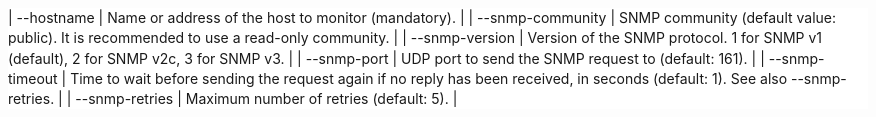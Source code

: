 | --hostname                                 |   Name or address of the host to monitor (mandatory).                                                                                                                                                                                                                                                                                                                                                                                                                                                                                                                                                                                                                                                                                                                                                                                                                                                                                        |
| --snmp-community                           |   SNMP community (default value: public). It is recommended to use a read-only community.                                                                                                                                                                                                                                                                                                                                                                                                                                                                                                                                                                                                                                                                                                                                                                                                                                                    |
| --snmp-version                             |   Version of the SNMP protocol. 1 for SNMP v1 (default), 2 for SNMP v2c, 3 for SNMP v3.                                                                                                                                                                                                                                                                                                                                                                                                                                                                                                                                                                                                                                                                                                                                                                                                                                                      |
| --snmp-port                                |   UDP port to send the SNMP request to (default: 161).                                                                                                                                                                                                                                                                                                                                                                                                                                                                                                                                                                                                                                                                                                                                                                                                                                                                                       |
| --snmp-timeout                             |   Time to wait before sending the request again if no reply has been received, in seconds (default: 1). See also --snmp-retries.                                                                                                                                                                                                                                                                                                                                                                                                                                                                                                                                                                                                                                                                                                                                                                                                             |
| --snmp-retries                             |   Maximum number of retries (default: 5).                                                                                                                                                                                                                                                                                                                                                                                                                                                                                                                                                                                                                                                                                                                                                                                                                                                                                                    |